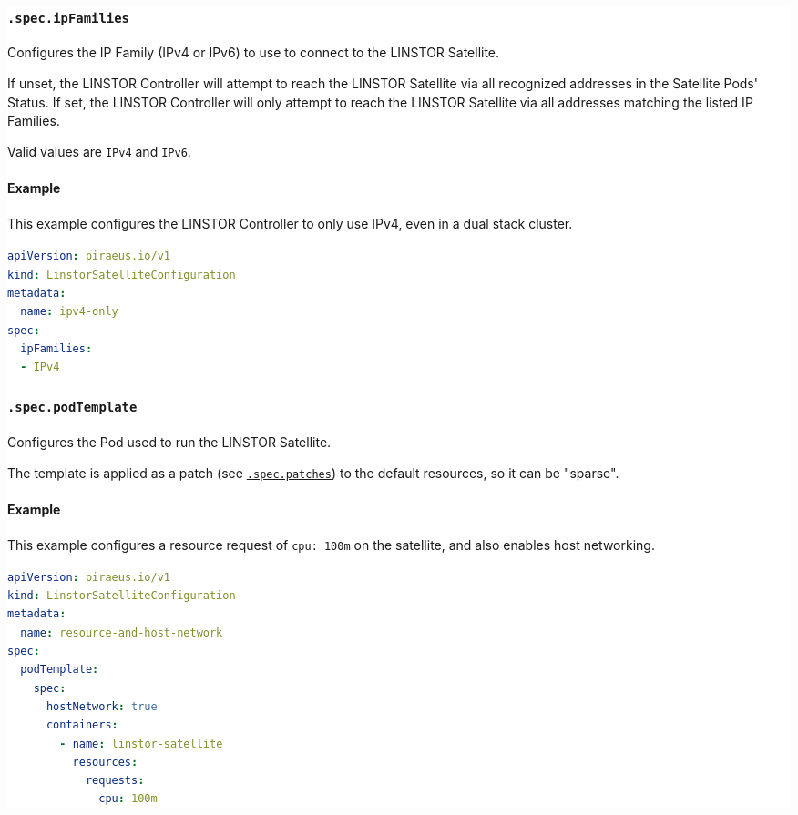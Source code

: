 ### `.spec.ipFamilies`

Configures the IP Family (IPv4 or IPv6) to use to connect to the LINSTOR Satellite.

If unset, the LINSTOR Controller will attempt to reach the LINSTOR Satellite via all recognized addresses in the
Satellite Pods' Status.
If set, the LINSTOR Controller will only attempt to reach the LINSTOR Satellite via all addresses matching the listed
IP Families.

Valid values are `IPv4` and `IPv6`.

#### Example

This example configures the LINSTOR Controller to only use IPv4, even in a dual stack cluster.

```yaml
apiVersion: piraeus.io/v1
kind: LinstorSatelliteConfiguration
metadata:
  name: ipv4-only
spec:
  ipFamilies:
  - IPv4
```

### `.spec.podTemplate`

Configures the Pod used to run the LINSTOR Satellite.

The template is applied as a patch (see [`.spec.patches`](#specpatches)) to the default resources, so it can be
"sparse".

#### Example

This example configures a resource request of `cpu: 100m` on the satellite, and also enables host networking.

```yaml
apiVersion: piraeus.io/v1
kind: LinstorSatelliteConfiguration
metadata:
  name: resource-and-host-network
spec:
  podTemplate:
    spec:
      hostNetwork: true
      containers:
        - name: linstor-satellite
          resources:
            requests:
              cpu: 100m
```
